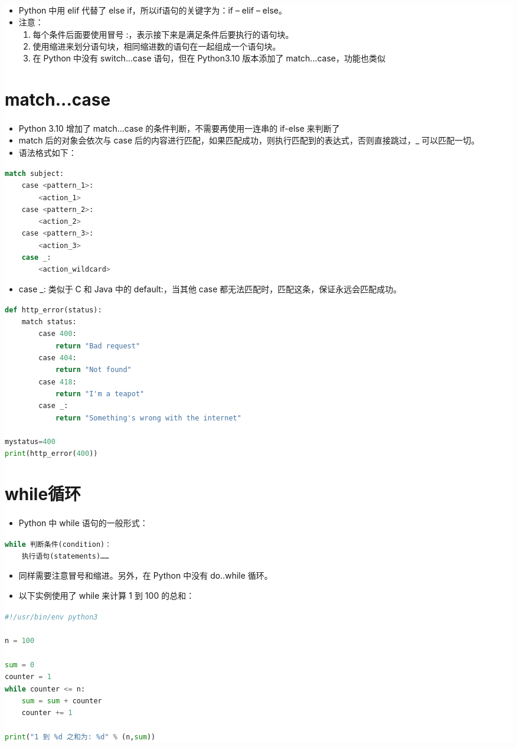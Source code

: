 + Python 中用 elif 代替了 else if，所以if语句的关键字为：if – elif – else。
+ 注意：
  1. 每个条件后面要使用冒号 :，表示接下来是满足条件后要执行的语句块。
  2. 使用缩进来划分语句块，相同缩进数的语句在一起组成一个语句块。
  3. 在 Python 中没有 switch...case 语句，但在 Python3.10 版本添加了 match...case，功能也类似

# match...case

+ Python 3.10 增加了 match...case 的条件判断，不需要再使用一连串的 if-else 来判断了
+ match 后的对象会依次与 case 后的内容进行匹配，如果匹配成功，则执行匹配到的表达式，否则直接跳过，_ 可以匹配一切。
+ 语法格式如下：
```python
match subject:
    case <pattern_1>:
        <action_1>
    case <pattern_2>:
        <action_2>
    case <pattern_3>:
        <action_3>
    case _:
        <action_wildcard>
```

+ case _: 类似于 C 和 Java 中的 default:，当其他 case 都无法匹配时，匹配这条，保证永远会匹配成功。
```python
def http_error(status):
    match status:
        case 400:
            return "Bad request"
        case 404:
            return "Not found"
        case 418:
            return "I'm a teapot"
        case _:
            return "Something's wrong with the internet"

mystatus=400
print(http_error(400))
```

# while循环

+ Python 中 while 语句的一般形式：
```python
while 判断条件(condition)：
    执行语句(statements)……
```

+ 同样需要注意冒号和缩进。另外，在 Python 中没有 do..while 循环。

+ 以下实例使用了 while 来计算 1 到 100 的总和：
```python
#!/usr/bin/env python3
 
n = 100
 
sum = 0
counter = 1
while counter <= n:
    sum = sum + counter
    counter += 1
 
print("1 到 %d 之和为: %d" % (n,sum))
```

